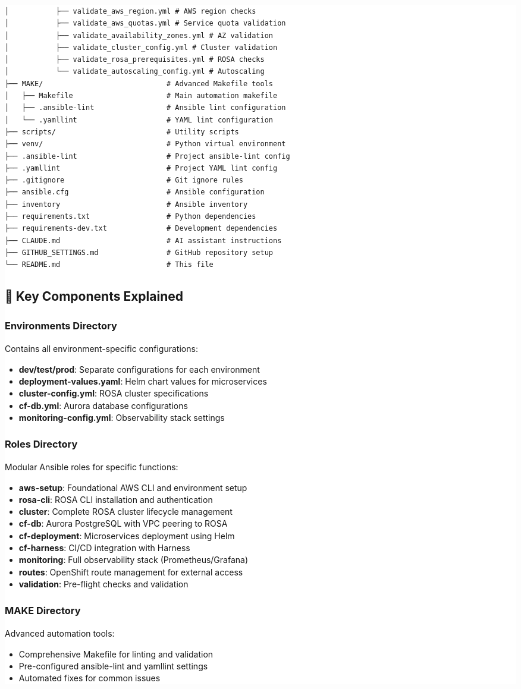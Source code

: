 ```
│           ├── validate_aws_region.yml # AWS region checks
│           ├── validate_aws_quotas.yml # Service quota validation
│           ├── validate_availability_zones.yml # AZ validation
│           ├── validate_cluster_config.yml # Cluster validation
│           ├── validate_rosa_prerequisites.yml # ROSA checks
│           └── validate_autoscaling_config.yml # Autoscaling
├── MAKE/                             # Advanced Makefile tools
│   ├── Makefile                      # Main automation makefile
│   ├── .ansible-lint                 # Ansible lint configuration
│   └── .yamllint                     # YAML lint configuration
├── scripts/                          # Utility scripts
├── venv/                             # Python virtual environment
├── .ansible-lint                     # Project ansible-lint config
├── .yamllint                         # Project YAML lint config
├── .gitignore                        # Git ignore rules
├── ansible.cfg                       # Ansible configuration
├── inventory                         # Ansible inventory
├── requirements.txt                  # Python dependencies
├── requirements-dev.txt              # Development dependencies
├── CLAUDE.md                         # AI assistant instructions
├── GITHUB_SETTINGS.md                # GitHub repository setup
└── README.md                         # This file
```

## 🔑 Key Components Explained

### **Environments Directory**
Contains all environment-specific configurations:
- **dev/test/prod**: Separate configurations for each environment
- **deployment-values.yaml**: Helm chart values for microservices
- **cluster-config.yml**: ROSA cluster specifications
- **cf-db.yml**: Aurora database configurations
- **monitoring-config.yml**: Observability stack settings

### **Roles Directory**
Modular Ansible roles for specific functions:
- **aws-setup**: Foundational AWS CLI and environment setup
- **rosa-cli**: ROSA CLI installation and authentication
- **cluster**: Complete ROSA cluster lifecycle management
- **cf-db**: Aurora PostgreSQL with VPC peering to ROSA
- **cf-deployment**: Microservices deployment using Helm
- **cf-harness**: CI/CD integration with Harness
- **monitoring**: Full observability stack (Prometheus/Grafana)
- **routes**: OpenShift route management for external access
- **validation**: Pre-flight checks and validation

### **MAKE Directory**
Advanced automation tools:
- Comprehensive Makefile for linting and validation
- Pre-configured ansible-lint and yamllint settings
- Automated fixes for common issues
